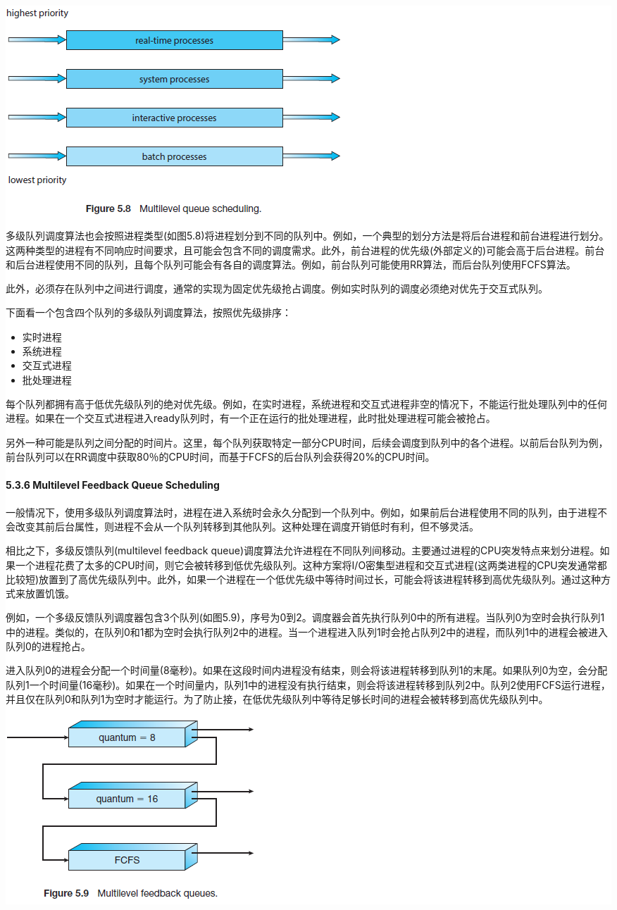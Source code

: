 ![5.8](Pics/OS_chapter5/5.8.png)

多级队列调度算法也会按照进程类型(如图5.8)将进程划分到不同的队列中。例如，一个典型的划分方法是将后台进程和前台进程进行划分。这两种类型的进程有不同响应时间要求，且可能会包含不同的调度需求。此外，前台进程的优先级(外部定义的)可能会高于后台进程。前台和后台进程使用不同的队列，且每个队列可能会有各自的调度算法。例如，前台队列可能使用RR算法，而后台队列使用FCFS算法。

此外，必须存在队列中之间进行调度，通常的实现为固定优先级抢占调度。例如实时队列的调度必须绝对优先于交互式队列。

下面看一个包含四个队列的多级队列调度算法，按照优先级排序：

- 实时进程
- 系统进程
- 交互式进程
- 批处理进程

每个队列都拥有高于低优先级队列的绝对优先级。例如，在实时进程，系统进程和交互式进程非空的情况下，不能运行批处理队列中的任何进程。如果在一个交互式进程进入ready队列时，有一个正在运行的批处理进程，此时批处理进程可能会被抢占。

另外一种可能是队列之间分配的时间片。这里，每个队列获取特定一部分CPU时间，后续会调度到队列中的各个进程。以前后台队列为例，前台队列可以在RR调度中获取80％的CPU时间，而基于FCFS的后台队列会获得20%的CPU时间。

#### 5.3.6 Multilevel Feedback Queue Scheduling

一般情况下，使用多级队列调度算法时，进程在进入系统时会永久分配到一个队列中。例如，如果前后台进程使用不同的队列，由于进程不会改变其前后台属性，则进程不会从一个队列转移到其他队列。这种处理在调度开销低时有利，但不够灵活。

相比之下，多级反馈队列(multilevel feedback queue)调度算法允许进程在不同队列间移动。主要通过进程的CPU突发特点来划分进程。如果一个进程花费了太多的CPU时间，则它会被转移到低优先级队列。这种方案将I/O密集型进程和交互式进程(这两类进程的CPU突发通常都比较短)放置到了高优先级队列中。此外，如果一个进程在一个低优先级中等待时间过长，可能会将该进程转移到高优先级队列。通过这种方式来放置饥饿。

例如，一个多级反馈队列调度器包含3个队列(如图5.9)，序号为0到2。调度器会首先执行队列0中的所有进程。当队列0为空时会执行队列1中的进程。类似的，在队列0和1都为空时会执行队列2中的进程。当一个进程进入队列1时会抢占队列2中的进程，而队列1中的进程会被进入队列0的进程抢占。

进入队列0的进程会分配一个时间量(8毫秒)。如果在这段时间内进程没有结束，则会将该进程转移到队列1的末尾。如果队列0为空，会分配队列1一个时间量(16毫秒)。如果在一个时间量内，队列1中的进程没有执行结束，则会将该进程转移到队列2中。队列2使用FCFS运行进程，并且仅在队列0和队列1为空时才能运行。为了防止接，在低优先级队列中等待足够长时间的进程会被转移到高优先级队列中。

![5.9](Pics/OS_chapter5/5.9.png)
